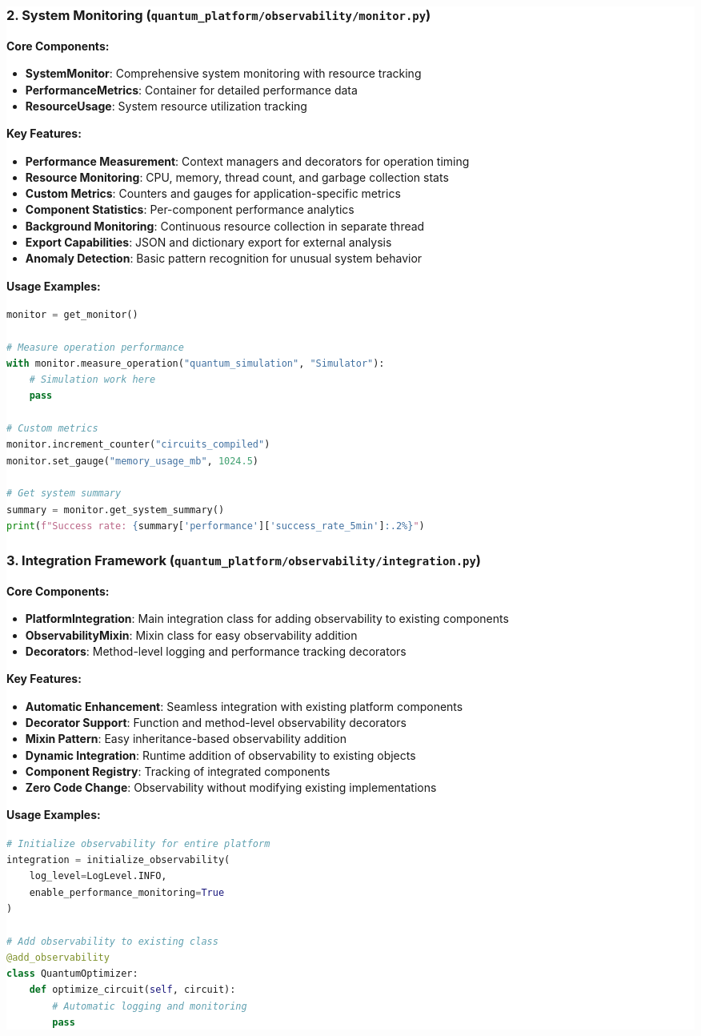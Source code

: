 ### 2. System Monitoring (`quantum_platform/observability/monitor.py`)

**Core Components:**
- **SystemMonitor**: Comprehensive system monitoring with resource tracking
- **PerformanceMetrics**: Container for detailed performance data
- **ResourceUsage**: System resource utilization tracking

**Key Features:**
- **Performance Measurement**: Context managers and decorators for operation timing
- **Resource Monitoring**: CPU, memory, thread count, and garbage collection stats
- **Custom Metrics**: Counters and gauges for application-specific metrics
- **Component Statistics**: Per-component performance analytics
- **Background Monitoring**: Continuous resource collection in separate thread
- **Export Capabilities**: JSON and dictionary export for external analysis
- **Anomaly Detection**: Basic pattern recognition for unusual system behavior

**Usage Examples:**
```python
monitor = get_monitor()

# Measure operation performance
with monitor.measure_operation("quantum_simulation", "Simulator"):
    # Simulation work here
    pass

# Custom metrics
monitor.increment_counter("circuits_compiled")
monitor.set_gauge("memory_usage_mb", 1024.5)

# Get system summary
summary = monitor.get_system_summary()
print(f"Success rate: {summary['performance']['success_rate_5min']:.2%}")
```

### 3. Integration Framework (`quantum_platform/observability/integration.py`)

**Core Components:**
- **PlatformIntegration**: Main integration class for adding observability to existing components
- **ObservabilityMixin**: Mixin class for easy observability addition
- **Decorators**: Method-level logging and performance tracking decorators

**Key Features:**
- **Automatic Enhancement**: Seamless integration with existing platform components
- **Decorator Support**: Function and method-level observability decorators
- **Mixin Pattern**: Easy inheritance-based observability addition
- **Dynamic Integration**: Runtime addition of observability to existing objects
- **Component Registry**: Tracking of integrated components
- **Zero Code Change**: Observability without modifying existing implementations

**Usage Examples:**
```python
# Initialize observability for entire platform
integration = initialize_observability(
    log_level=LogLevel.INFO,
    enable_performance_monitoring=True
)

# Add observability to existing class
@add_observability
class QuantumOptimizer:
    def optimize_circuit(self, circuit):
        # Automatic logging and monitoring
        pass

```